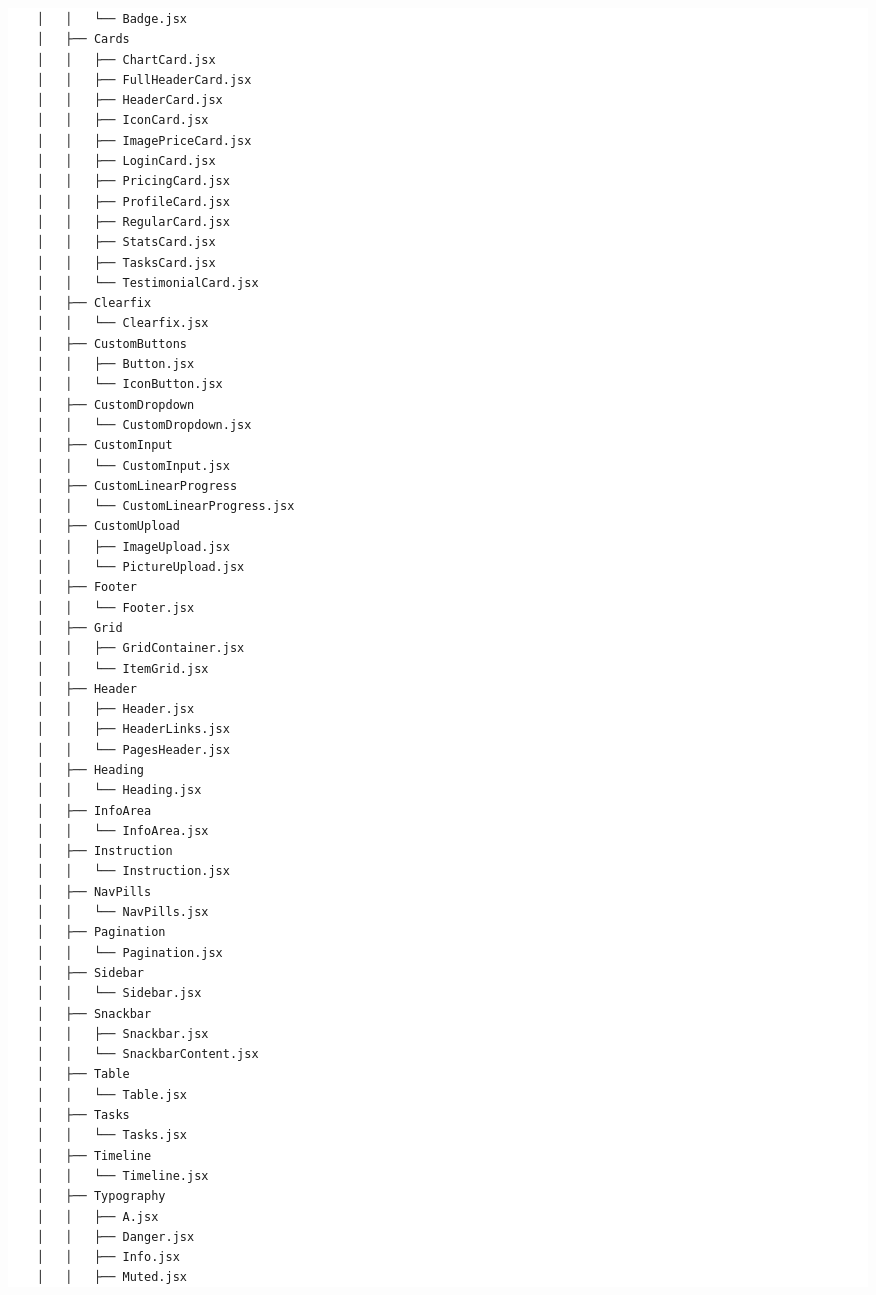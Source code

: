 ```
    │   │   └── Badge.jsx
    │   ├── Cards
    │   │   ├── ChartCard.jsx
    │   │   ├── FullHeaderCard.jsx
    │   │   ├── HeaderCard.jsx
    │   │   ├── IconCard.jsx
    │   │   ├── ImagePriceCard.jsx
    │   │   ├── LoginCard.jsx
    │   │   ├── PricingCard.jsx
    │   │   ├── ProfileCard.jsx
    │   │   ├── RegularCard.jsx
    │   │   ├── StatsCard.jsx
    │   │   ├── TasksCard.jsx
    │   │   └── TestimonialCard.jsx
    │   ├── Clearfix
    │   │   └── Clearfix.jsx
    │   ├── CustomButtons
    │   │   ├── Button.jsx
    │   │   └── IconButton.jsx
    │   ├── CustomDropdown
    │   │   └── CustomDropdown.jsx
    │   ├── CustomInput
    │   │   └── CustomInput.jsx
    │   ├── CustomLinearProgress
    │   │   └── CustomLinearProgress.jsx
    │   ├── CustomUpload
    │   │   ├── ImageUpload.jsx
    │   │   └── PictureUpload.jsx
    │   ├── Footer
    │   │   └── Footer.jsx
    │   ├── Grid
    │   │   ├── GridContainer.jsx
    │   │   └── ItemGrid.jsx
    │   ├── Header
    │   │   ├── Header.jsx
    │   │   ├── HeaderLinks.jsx
    │   │   └── PagesHeader.jsx
    │   ├── Heading
    │   │   └── Heading.jsx
    │   ├── InfoArea
    │   │   └── InfoArea.jsx
    │   ├── Instruction
    │   │   └── Instruction.jsx
    │   ├── NavPills
    │   │   └── NavPills.jsx
    │   ├── Pagination
    │   │   └── Pagination.jsx
    │   ├── Sidebar
    │   │   └── Sidebar.jsx
    │   ├── Snackbar
    │   │   ├── Snackbar.jsx
    │   │   └── SnackbarContent.jsx
    │   ├── Table
    │   │   └── Table.jsx
    │   ├── Tasks
    │   │   └── Tasks.jsx
    │   ├── Timeline
    │   │   └── Timeline.jsx
    │   ├── Typography
    │   │   ├── A.jsx
    │   │   ├── Danger.jsx
    │   │   ├── Info.jsx
    │   │   ├── Muted.jsx
```